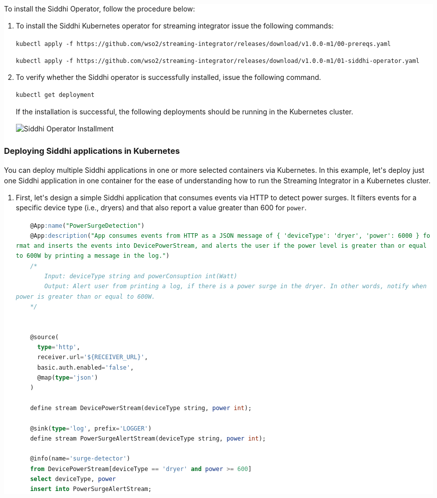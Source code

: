 To install the Siddhi Operator, follow the procedure below:

1. To install the Siddhi Kubernetes operator for streaming integrator issue the following commands:

    `kubectl apply -f https://github.com/wso2/streaming-integrator/releases/download/v1.0.0-m1/00-prereqs.yaml`

    `kubectl apply -f https://github.com/wso2/streaming-integrator/releases/download/v1.0.0-m1/01-siddhi-operator.yaml`


2. To verify whether the Siddhi operator is successfully installed, issue the following command.

    `kubectl get deployment`

    If the installation is successful, the following deployments should be running in the Kubernetes cluster.

    ![Siddhi Operator Installment](../images/hello-world-with-kubernetes/verify-siddhi-operator-installation.png)


### Deploying Siddhi applications in Kubernetes

You can deploy multiple Siddhi applications in one or more selected containers via Kubernetes. In this example, let's deploy just one Siddhi application in one container for the ease of understanding how to run the Streaming Integrator in a Kubernetes cluster.

1. First, let's design a simple Siddhi application that consumes events via HTTP to detect power surges. It filters events for a specific device type (i.e., dryers) and that also report a value greater than 600 for `power`.

    ```sql
        @App:name("PowerSurgeDetection")
        @App:description("App consumes events from HTTP as a JSON message of { 'deviceType': 'dryer', 'power': 6000 } format and inserts the events into DevicePowerStream, and alerts the user if the power level is greater than or equal to 600W by printing a message in the log.")
        /*
            Input: deviceType string and powerConsuption int(Watt)
            Output: Alert user from printing a log, if there is a power surge in the dryer. In other words, notify when power is greater than or equal to 600W.
        */


        @source(
          type='http',
          receiver.url='${RECEIVER_URL}',
          basic.auth.enabled='false',
          @map(type='json')
        )

        define stream DevicePowerStream(deviceType string, power int);

        @sink(type='log', prefix='LOGGER')
        define stream PowerSurgeAlertStream(deviceType string, power int);

        @info(name='surge-detector')
        from DevicePowerStream[deviceType == 'dryer' and power >= 600]
        select deviceType, power
        insert into PowerSurgeAlertStream;
    ```

